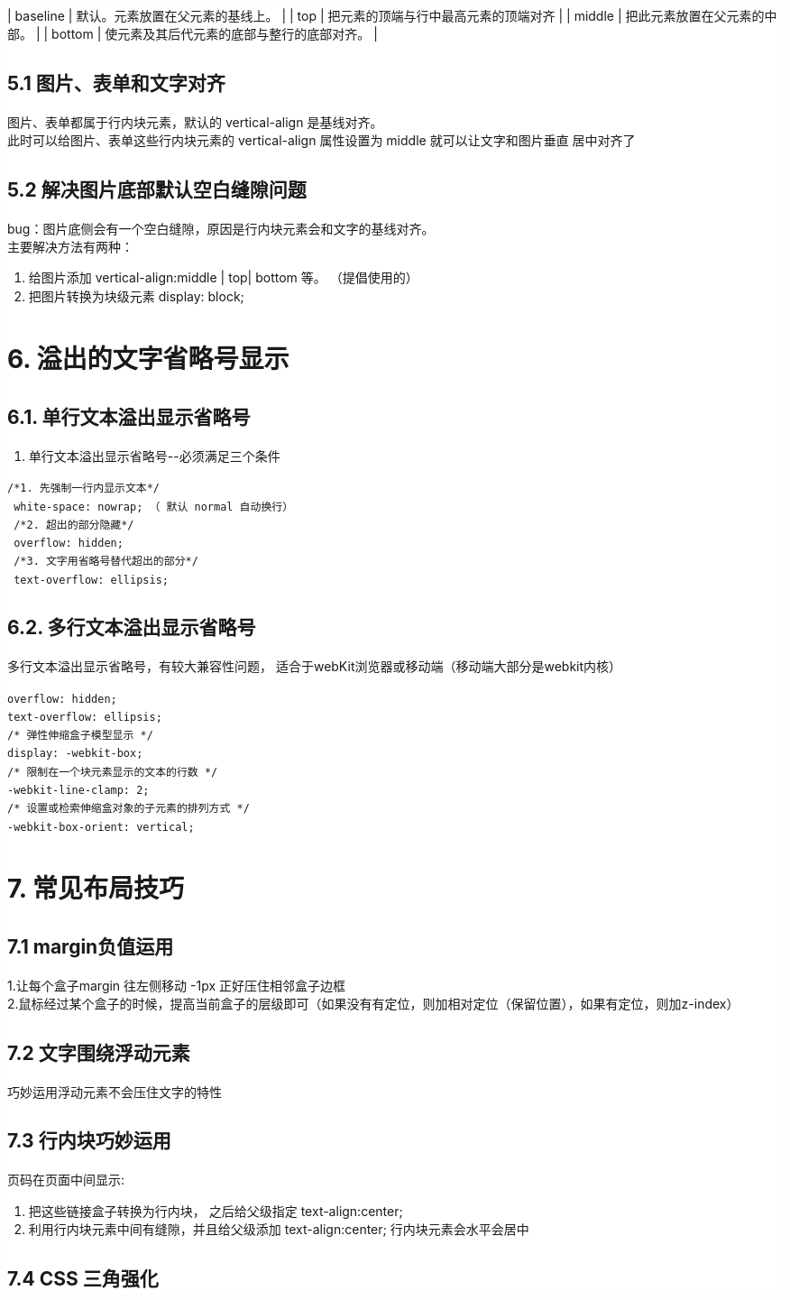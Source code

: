 | baseline | 默认。元素放置在父元素的基线上。           |
| top      | 把元素的顶端与行中最高元素的顶端对齐       |
| middle   | 把此元素放置在父元素的中部。               |
| bottom   | 使元素及其后代元素的底部与整行的底部对齐。 |

## 5.1 图片、表单和文字对齐
图片、表单都属于行内块元素，默认的 vertical-align 是基线对齐。<br>
此时可以给图片、表单这些行内块元素的 vertical-align 属性设置为 middle 就可以让文字和图片垂直
居中对齐了<br>

## 5.2 解决图片底部默认空白缝隙问题
bug：图片底侧会有一个空白缝隙，原因是行内块元素会和文字的基线对齐。<br>
主要解决方法有两种：<br>
1. 给图片添加 vertical-align:middle | top| bottom 等。 （提倡使用的）<br>
2. 把图片转换为块级元素 display: block;<br>

# 6. 溢出的文字省略号显示
## 6.1. 单行文本溢出显示省略号
1. 单行文本溢出显示省略号--必须满足三个条件
```
/*1. 先强制一行内显示文本*/
 white-space: nowrap; （ 默认 normal 自动换行）
 /*2. 超出的部分隐藏*/
 overflow: hidden;
 /*3. 文字用省略号替代超出的部分*/
 text-overflow: ellipsis;
 ```
## 6.2. 多行文本溢出显示省略号
多行文本溢出显示省略号，有较大兼容性问题， 适合于webKit浏览器或移动端（移动端大部分是webkit内核）
```
overflow: hidden;
text-overflow: ellipsis;
/* 弹性伸缩盒子模型显示 */
display: -webkit-box;
/* 限制在一个块元素显示的文本的行数 */
-webkit-line-clamp: 2;
/* 设置或检索伸缩盒对象的子元素的排列方式 */
-webkit-box-orient: vertical;
```

# 7. 常见布局技巧
## 7.1 margin负值运用
1.让每个盒子margin 往左侧移动 -1px 正好压住相邻盒子边框<br>
2.鼠标经过某个盒子的时候，提高当前盒子的层级即可（如果没有有定位，则加相对定位（保留位置），如果有定位，则加z-index）
## 7.2 文字围绕浮动元素
巧妙运用浮动元素不会压住文字的特性
## 7.3 行内块巧妙运用
页码在页面中间显示:<br>
1. 把这些链接盒子转换为行内块， 之后给父级指定 text-align:center;<br>
2. 利用行内块元素中间有缝隙，并且给父级添加 text-align:center; 行内块元素会水平会居中
## 7.4  CSS 三角强化
```
```